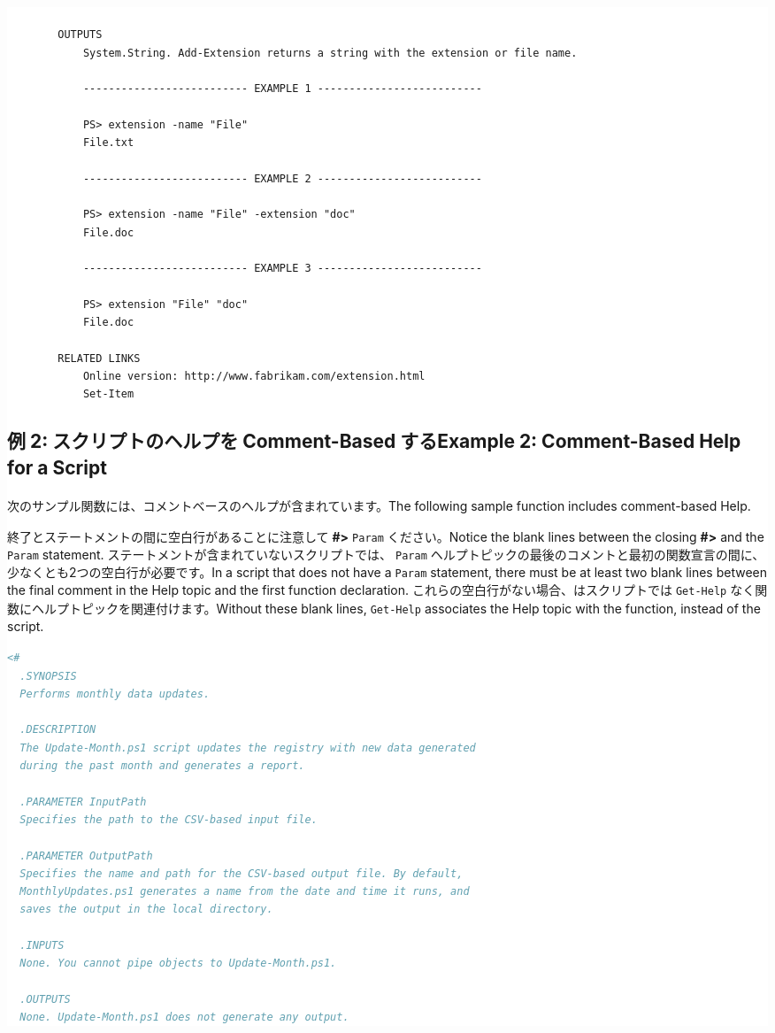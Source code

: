 ```Output

        OUTPUTS
            System.String. Add-Extension returns a string with the extension or file name.

            -------------------------- EXAMPLE 1 --------------------------

            PS> extension -name "File"
            File.txt

            -------------------------- EXAMPLE 2 --------------------------

            PS> extension -name "File" -extension "doc"
            File.doc

            -------------------------- EXAMPLE 3 --------------------------

            PS> extension "File" "doc"
            File.doc

        RELATED LINKS
            Online version: http://www.fabrikam.com/extension.html
            Set-Item
```

## <a name="example-2-comment-based-help-for-a-script"></a><span data-ttu-id="9a4a7-108">例 2: スクリプトのヘルプを Comment-Based する</span><span class="sxs-lookup"><span data-stu-id="9a4a7-108">Example 2: Comment-Based Help for a Script</span></span>

<span data-ttu-id="9a4a7-109">次のサンプル関数には、コメントベースのヘルプが含まれています。</span><span class="sxs-lookup"><span data-stu-id="9a4a7-109">The following sample function includes comment-based Help.</span></span>

<span data-ttu-id="9a4a7-110">終了とステートメントの間に空白行があることに注意して **#>** `Param` ください。</span><span class="sxs-lookup"><span data-stu-id="9a4a7-110">Notice the blank lines between the closing **#>** and the `Param` statement.</span></span> <span data-ttu-id="9a4a7-111">ステートメントが含まれていないスクリプトでは、 `Param` ヘルプトピックの最後のコメントと最初の関数宣言の間に、少なくとも2つの空白行が必要です。</span><span class="sxs-lookup"><span data-stu-id="9a4a7-111">In a script that does not have a `Param` statement, there must be at least two blank lines between the final comment in the Help topic and the first function declaration.</span></span> <span data-ttu-id="9a4a7-112">これらの空白行がない場合、はスクリプトでは `Get-Help` なく関数にヘルプトピックを関連付けます。</span><span class="sxs-lookup"><span data-stu-id="9a4a7-112">Without these blank lines, `Get-Help` associates the Help topic with the function, instead of the script.</span></span>

```powershell
<#
  .SYNOPSIS
  Performs monthly data updates.

  .DESCRIPTION
  The Update-Month.ps1 script updates the registry with new data generated
  during the past month and generates a report.

  .PARAMETER InputPath
  Specifies the path to the CSV-based input file.

  .PARAMETER OutputPath
  Specifies the name and path for the CSV-based output file. By default,
  MonthlyUpdates.ps1 generates a name from the date and time it runs, and
  saves the output in the local directory.

  .INPUTS
  None. You cannot pipe objects to Update-Month.ps1.

  .OUTPUTS
  None. Update-Month.ps1 does not generate any output.
```